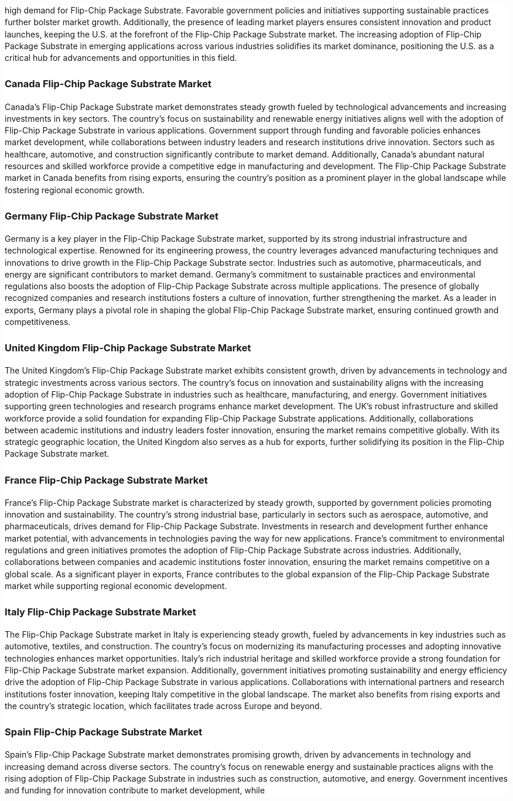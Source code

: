 high demand for Flip-Chip Package Substrate. Favorable government policies and initiatives supporting sustainable practices further bolster market growth. Additionally, the presence of leading market players ensures consistent innovation and product launches, keeping the U.S. at the forefront of the Flip-Chip Package Substrate market. The increasing adoption of Flip-Chip Package Substrate in emerging applications across various industries solidifies its market dominance, positioning the U.S. as a critical hub for advancements and opportunities in this field.</p><h3>Canada Flip-Chip Package Substrate Market</h3><p>Canada&rsquo;s Flip-Chip Package Substrate market demonstrates steady growth fueled by technological advancements and increasing investments in key sectors. The country&rsquo;s focus on sustainability and renewable energy initiatives aligns well with the adoption of Flip-Chip Package Substrate in various applications. Government support through funding and favorable policies enhances market development, while collaborations between industry leaders and research institutions drive innovation. Sectors such as healthcare, automotive, and construction significantly contribute to market demand. Additionally, Canada&rsquo;s abundant natural resources and skilled workforce provide a competitive edge in manufacturing and development. The Flip-Chip Package Substrate market in Canada benefits from rising exports, ensuring the country&rsquo;s position as a prominent player in the global landscape while fostering regional economic growth.</p><h3>Germany Flip-Chip Package Substrate Market</h3><p>Germany is a key player in the Flip-Chip Package Substrate market, supported by its strong industrial infrastructure and technological expertise. Renowned for its engineering prowess, the country leverages advanced manufacturing techniques and innovations to drive growth in the Flip-Chip Package Substrate sector. Industries such as automotive, pharmaceuticals, and energy are significant contributors to market demand. Germany&rsquo;s commitment to sustainable practices and environmental regulations also boosts the adoption of Flip-Chip Package Substrate across multiple applications. The presence of globally recognized companies and research institutions fosters a culture of innovation, further strengthening the market. As a leader in exports, Germany plays a pivotal role in shaping the global Flip-Chip Package Substrate market, ensuring continued growth and competitiveness.</p><h3>United Kingdom Flip-Chip Package Substrate Market</h3><p>The United Kingdom&rsquo;s Flip-Chip Package Substrate market exhibits consistent growth, driven by advancements in technology and strategic investments across various sectors. The country&rsquo;s focus on innovation and sustainability aligns with the increasing adoption of Flip-Chip Package Substrate in industries such as healthcare, manufacturing, and energy. Government initiatives supporting green technologies and research programs enhance market development. The UK&rsquo;s robust infrastructure and skilled workforce provide a solid foundation for expanding Flip-Chip Package Substrate applications. Additionally, collaborations between academic institutions and industry leaders foster innovation, ensuring the market remains competitive globally. With its strategic geographic location, the United Kingdom also serves as a hub for exports, further solidifying its position in the Flip-Chip Package Substrate market.</p><h3>France Flip-Chip Package Substrate Market</h3><p>France&rsquo;s Flip-Chip Package Substrate market is characterized by steady growth, supported by government policies promoting innovation and sustainability. The country&rsquo;s strong industrial base, particularly in sectors such as aerospace, automotive, and pharmaceuticals, drives demand for Flip-Chip Package Substrate. Investments in research and development further enhance market potential, with advancements in technologies paving the way for new applications. France&rsquo;s commitment to environmental regulations and green initiatives promotes the adoption of Flip-Chip Package Substrate across industries. Additionally, collaborations between companies and academic institutions foster innovation, ensuring the market remains competitive on a global scale. As a significant player in exports, France contributes to the global expansion of the Flip-Chip Package Substrate market while supporting regional economic development.</p><h3>Italy Flip-Chip Package Substrate Market</h3><p>The Flip-Chip Package Substrate market in Italy is experiencing steady growth, fueled by advancements in key industries such as automotive, textiles, and construction. The country&rsquo;s focus on modernizing its manufacturing processes and adopting innovative technologies enhances market opportunities. Italy&rsquo;s rich industrial heritage and skilled workforce provide a strong foundation for Flip-Chip Package Substrate market expansion. Additionally, government initiatives promoting sustainability and energy efficiency drive the adoption of Flip-Chip Package Substrate in various applications. Collaborations with international partners and research institutions foster innovation, keeping Italy competitive in the global landscape. The market also benefits from rising exports and the country&rsquo;s strategic location, which facilitates trade across Europe and beyond.</p><h3>Spain Flip-Chip Package Substrate Market</h3><p>Spain&rsquo;s Flip-Chip Package Substrate market demonstrates promising growth, driven by advancements in technology and increasing demand across diverse sectors. The country&rsquo;s focus on renewable energy and sustainable practices aligns with the rising adoption of Flip-Chip Package Substrate in industries such as construction, automotive, and energy. Government incentives and funding for innovation contribute to market development, while